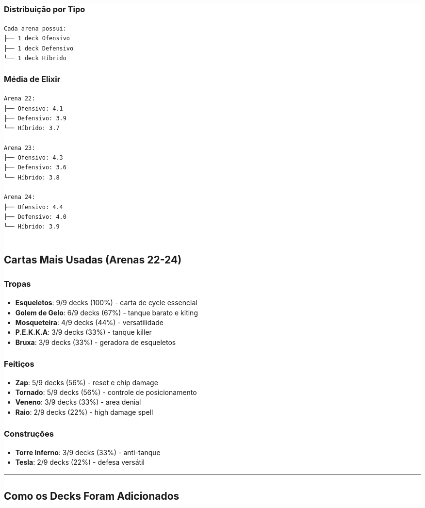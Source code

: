 ### Distribuição por Tipo
```
Cada arena possui:
├── 1 deck Ofensivo
├── 1 deck Defensivo
└── 1 deck Híbrido
```

### Média de Elixir
```
Arena 22:
├── Ofensivo: 4.1
├── Defensivo: 3.9
└── Híbrido: 3.7

Arena 23:
├── Ofensivo: 4.3
├── Defensivo: 3.6
└── Híbrido: 3.8

Arena 24:
├── Ofensivo: 4.4
├── Defensivo: 4.0
└── Híbrido: 3.9
```

---

## Cartas Mais Usadas (Arenas 22-24)

### Tropas
- **Esqueletos**: 9/9 decks (100%) - carta de cycle essencial
- **Golem de Gelo**: 6/9 decks (67%) - tanque barato e kiting
- **Mosqueteira**: 4/9 decks (44%) - versatilidade
- **P.E.K.K.A**: 3/9 decks (33%) - tanque killer
- **Bruxa**: 3/9 decks (33%) - geradora de esqueletos

### Feitiços
- **Zap**: 5/9 decks (56%) - reset e chip damage
- **Tornado**: 5/9 decks (56%) - controle de posicionamento
- **Veneno**: 3/9 decks (33%) - area denial
- **Raio**: 2/9 decks (22%) - high damage spell

### Construções
- **Torre Inferno**: 3/9 decks (33%) - anti-tanque
- **Tesla**: 2/9 decks (22%) - defesa versátil

---

## Como os Decks Foram Adicionados
